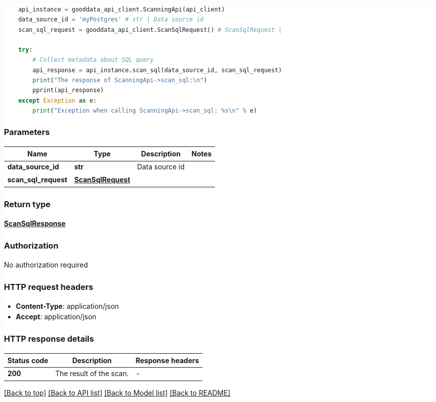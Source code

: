 ```python
    api_instance = gooddata_api_client.ScanningApi(api_client)
    data_source_id = 'myPostgres' # str | Data source id
    scan_sql_request = gooddata_api_client.ScanSqlRequest() # ScanSqlRequest | 

    try:
        # Collect metadata about SQL query
        api_response = api_instance.scan_sql(data_source_id, scan_sql_request)
        print("The response of ScanningApi->scan_sql:\n")
        pprint(api_response)
    except Exception as e:
        print("Exception when calling ScanningApi->scan_sql: %s\n" % e)
```



### Parameters


Name | Type | Description  | Notes
------------- | ------------- | ------------- | -------------
 **data_source_id** | **str**| Data source id | 
 **scan_sql_request** | [**ScanSqlRequest**](ScanSqlRequest.md)|  | 

### Return type

[**ScanSqlResponse**](ScanSqlResponse.md)

### Authorization

No authorization required

### HTTP request headers

 - **Content-Type**: application/json
 - **Accept**: application/json

### HTTP response details

| Status code | Description | Response headers |
|-------------|-------------|------------------|
**200** | The result of the scan. |  -  |

[[Back to top]](#) [[Back to API list]](../README.md#documentation-for-api-endpoints) [[Back to Model list]](../README.md#documentation-for-models) [[Back to README]](../README.md)

